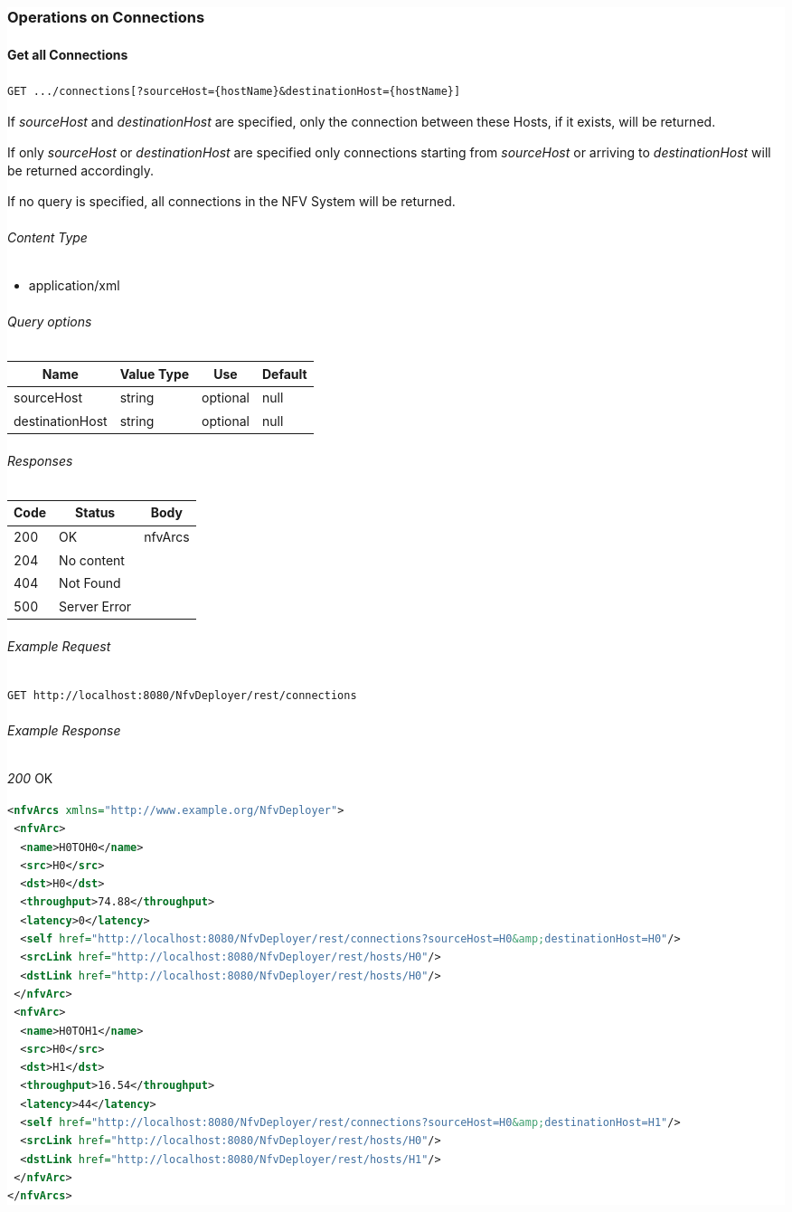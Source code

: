 
### Operations on Connections

#### Get all Connections

```HTTP
GET .../connections[?sourceHost={hostName}&destinationHost={hostName}]
```

If *sourceHost* and *destinationHost* are specified, only the connection between these Hosts, if it exists, will be returned.

If only *sourceHost* or *destinationHost* are specified only connections starting from *sourceHost* or arriving to *destinationHost* will be returned accordingly.

If no query is specified, all connections in the NFV System will be returned.

###### Content Type
 - application/xml

###### Query options

Name            | Value Type  | Use      | Default
----------------|-------------|----------|---------
sourceHost      | string      | optional | null
destinationHost | string      | optional | null

###### Responses

Code          | Status          | Body
--------------|-----------------|------------
200           | OK              | nfvArcs
204           | No content      |
404           | Not Found       |
500           | Server Error    |

###### Example Request
```HTTP
GET http://localhost:8080/NfvDeployer/rest/connections
```
###### Example Response
*200* OK
```XML
<nfvArcs xmlns="http://www.example.org/NfvDeployer">
 <nfvArc>
  <name>H0TOH0</name>
  <src>H0</src>
  <dst>H0</dst>
  <throughput>74.88</throughput>
  <latency>0</latency>
  <self href="http://localhost:8080/NfvDeployer/rest/connections?sourceHost=H0&amp;destinationHost=H0"/>
  <srcLink href="http://localhost:8080/NfvDeployer/rest/hosts/H0"/>
  <dstLink href="http://localhost:8080/NfvDeployer/rest/hosts/H0"/>
 </nfvArc>
 <nfvArc>
  <name>H0TOH1</name>
  <src>H0</src>
  <dst>H1</dst>
  <throughput>16.54</throughput>
  <latency>44</latency>
  <self href="http://localhost:8080/NfvDeployer/rest/connections?sourceHost=H0&amp;destinationHost=H1"/>
  <srcLink href="http://localhost:8080/NfvDeployer/rest/hosts/H0"/>
  <dstLink href="http://localhost:8080/NfvDeployer/rest/hosts/H1"/>
 </nfvArc>
</nfvArcs>
```
